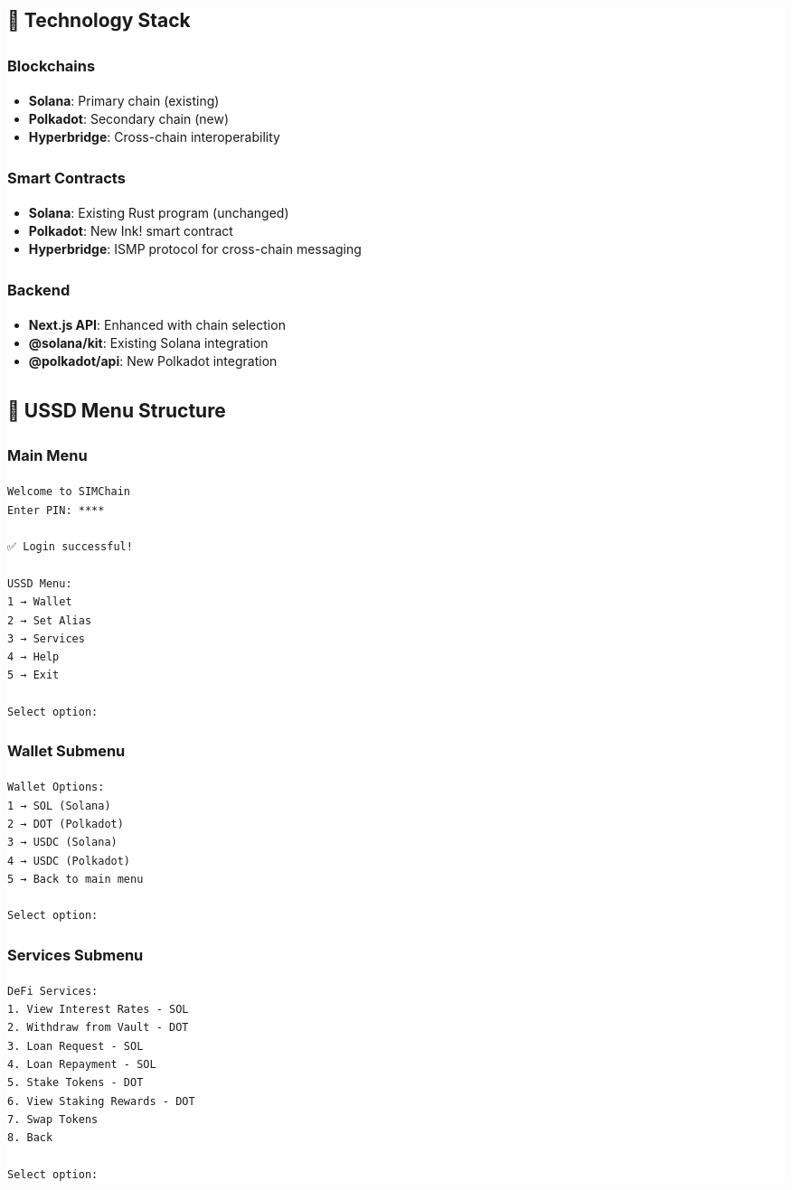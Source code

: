 ## 🔗 Technology Stack

### **Blockchains**
- **Solana**: Primary chain (existing)
- **Polkadot**: Secondary chain (new)
- **Hyperbridge**: Cross-chain interoperability

### **Smart Contracts**
- **Solana**: Existing Rust program (unchanged)
- **Polkadot**: New Ink! smart contract
- **Hyperbridge**: ISMP protocol for cross-chain messaging

### **Backend**
- **Next.js API**: Enhanced with chain selection
- **@solana/kit**: Existing Solana integration
- **@polkadot/api**: New Polkadot integration

## 📱 USSD Menu Structure

### **Main Menu**
```
Welcome to SIMChain
Enter PIN: ****

✅ Login successful!

USSD Menu:
1 → Wallet
2 → Set Alias
3 → Services
4 → Help
5 → Exit

Select option:
```

### **Wallet Submenu**
```
Wallet Options:
1 → SOL (Solana)
2 → DOT (Polkadot)
3 → USDC (Solana)
4 → USDC (Polkadot)
5 → Back to main menu

Select option:
```

### **Services Submenu**
```
DeFi Services:
1. View Interest Rates - SOL
2. Withdraw from Vault - DOT
3. Loan Request - SOL
4. Loan Repayment - SOL
5. Stake Tokens - DOT
6. View Staking Rewards - DOT
7. Swap Tokens
8. Back

Select option:
```